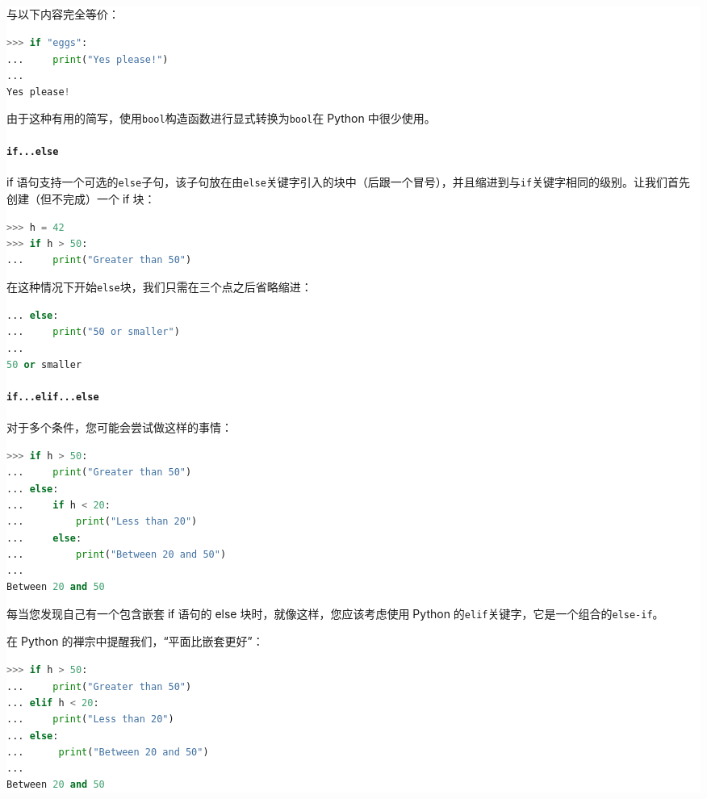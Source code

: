 与以下内容完全等价：

```py
>>> if "eggs":
...     print("Yes please!")
...
Yes please!

```

由于这种有用的简写，使用`bool`构造函数进行显式转换为`bool`在 Python 中很少使用。

#### `if...else`

if 语句支持一个可选的`else`子句，该子句放在由`else`关键字引入的块中（后跟一个冒号），并且缩进到与`if`关键字相同的级别。让我们首先创建（但不完成）一个 if 块：

```py
>>> h = 42
>>> if h > 50:
...     print("Greater than 50")

```

在这种情况下开始`else`块，我们只需在三个点之后省略缩进：

```py
... else:
...     print("50 or smaller")
...
50 or smaller

```

#### `if...elif...else`

对于多个条件，您可能会尝试做这样的事情：

```py
>>> if h > 50:
...     print("Greater than 50")
... else:
...     if h < 20:
...         print("Less than 20")
...     else:
...         print("Between 20 and 50")
...
Between 20 and 50

```

每当您发现自己有一个包含嵌套 if 语句的 else 块时，就像这样，您应该考虑使用 Python 的`elif`关键字，它是一个组合的`else-if`。

在 Python 的禅宗中提醒我们，“平面比嵌套更好”：

```py
>>> if h > 50:
...     print("Greater than 50")
... elif h < 20:
...     print("Less than 20")
... else:
...      print("Between 20 and 50")
...
Between 20 and 50

```
